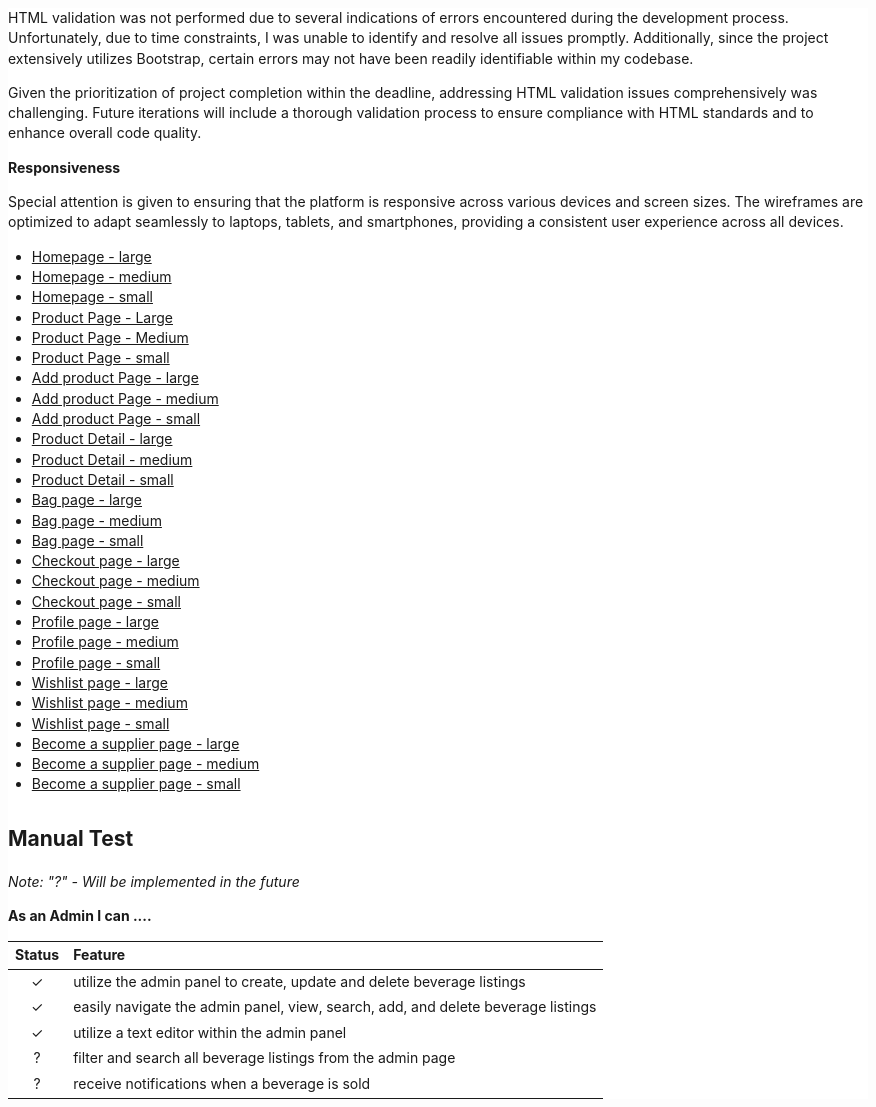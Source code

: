 HTML validation was not performed due to several indications of errors encountered during the development process. Unfortunately, due to time constraints, I was unable to identify and resolve all issues promptly. Additionally, since the project extensively utilizes Bootstrap, certain errors may not have been readily identifiable within my codebase.

Given the prioritization of project completion within the deadline, addressing HTML validation issues comprehensively was challenging. Future iterations will include a thorough validation process to ensure compliance with HTML standards and to enhance overall code quality.

**Responsiveness**

Special attention is given to ensuring that the platform is responsive across various devices and screen sizes. The wireframes are optimized to adapt seamlessly to laptops, tablets, and smartphones, providing a consistent user experience across all devices.

- [Homepage - large](docs/images/home_page_lg_device.png)
- [Homepage - medium](docs/images/home_page_md_device.png)
- [Homepage - small](docs/images/home_page_sm_device.png)
- [Product Page - Large](docs/images/product_page_lg_device.png)
- [Product Page - Medium](docs/images/product_page_md_device.png)
- [Product Page - small](docs/images/product_page_sm_device.png)
- [Add product Page - large](docs/images/add_product_lg_device.png)
- [Add product Page - medium](docs/images/add_product_md_device.png)
- [Add product Page - small](docs/images/add_product_sm_device.png)
- [Product Detail - large](docs/images/product_detail_lg_device.png)
- [Product Detail - medium](docs/images/product_detail_md_device.png)
- [Product Detail - small](docs/images/product_detail_sm_device.png)
- [Bag page - large](docs/images/bag_lg_device.png)
- [Bag page - medium](docs/images/bag_md_device.png)
- [Bag page - small](docs/images/bag_sm_device.png)
- [Checkout page - large](docs/images/checkout_lg_device.png)
- [Checkout page - medium](docs/images/checkout_md_device.png)
- [Checkout page - small](docs/images/checkout_sm_device.png)
- [Profile page - large](docs/images/profile_lg_device.png)
- [Profile page - medium](docs/images/profile_md_device.png)
- [Profile page - small](docs/images/product_page_sm_device.png)
- [Wishlist page - large](docs/images/wishlis_lg_device.png)
- [Wishlist page - medium](docs/images/wishlist_md_device.png)
- [Wishlist page - small](docs/images/wishlis_sm_device.png)
- [Become a supplier page - large](docs/images/become_supplier_lg_device.png)
- [Become a supplier page - medium](docs/images/become_supplier_md_device.png)
- [Become a supplier page - small](docs/images/become_supplier_sm_device.png)

## Manual Test

*Note: "?" - Will be implemented in the future*

**As an Admin I can ....**

| Status  | Feature |                                                                           
|:-------:|:--------|
| &check; | utilize the admin panel to create, update and delete beverage listings |       
| &check; | easily navigate the admin panel, view, search, add, and delete beverage listings |
| &check; | utilize a text editor within the admin panel |
|    ?    | filter and search all beverage listings from the admin page |
|    ?    | receive notifications when a beverage is sold |
